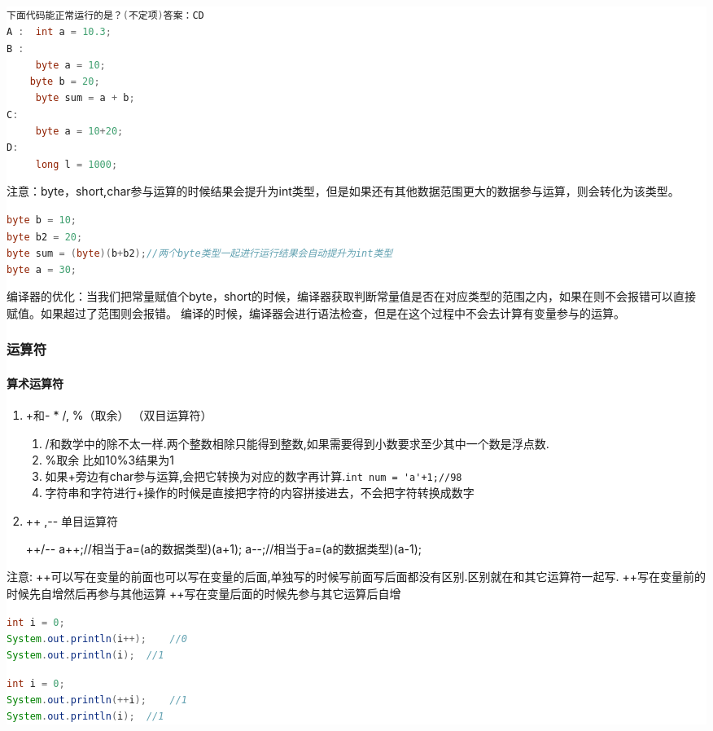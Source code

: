 ```java
下面代码能正常运行的是？(不定项)答案：CD
A :  int a = 10.3;
B :  
	 byte a = 10;
    byte b = 20;
	 byte sum = a + b;
C:  
	 byte a = 10+20;
D:
	 long l = 1000;
```

注意：byte，short,char参与运算的时候结果会提升为int类型，但是如果还有其他数据范围更大的数据参与运算，则会转化为该类型。

```java
byte b = 10;
byte b2 = 20;
byte sum = (byte)(b+b2);//两个byte类型一起进行运行结果会自动提升为int类型
byte a = 30;
```

编译器的优化：当我们把常量赋值个byte，short的时候，编译器获取判断常量值是否在对应类型的范围之内，如果在则不会报错可以直接赋值。如果超过了范围则会报错。
编译的时候，编译器会进行语法检查，但是在这个过程中不会去计算有变量参与的运算。

### 运算符

#### 算术运算符

1. +和- * /, %（取余）	（双目运算符）

	1. /和数学中的除不太一样.两个整数相除只能得到整数,如果需要得到小数要求至少其中一个数是浮点数.
	2. %取余  比如10%3结果为1
	3. 如果+旁边有char参与运算,会把它转换为对应的数字再计算.`int num = 'a'+1;//98`
	4. 字符串和字符进行+操作的时候是直接把字符的内容拼接进去，不会把字符转换成数字

2. ++ ,--	单目运算符

	++/--
		a++;//相当于a=(a的数据类型)(a+1);
		a--;//相当于a=(a的数据类型)(a-1);

注意:
	++可以写在变量的前面也可以写在变量的后面,单独写的时候写前面写后面都没有区别.区别就在和其它运算符一起写.
	++写在变量前的时候先自增然后再参与其他运算
	++写在变量后面的时候先参与其它运算后自增

```java
int i = 0;
System.out.println(i++);	//0
System.out.println(i);	//1
```

```java
int i = 0;
System.out.println(++i);	//1
System.out.println(i);	//1
```

